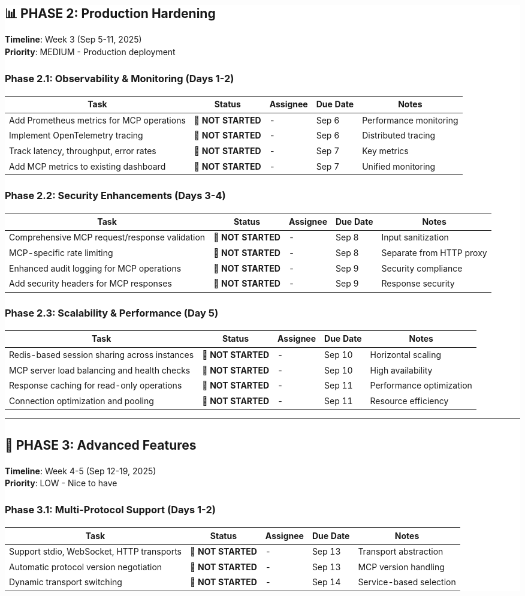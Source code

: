 
## 📊 **PHASE 2: Production Hardening**
**Timeline**: Week 3 (Sep 5-11, 2025)  
**Priority**: MEDIUM - Production deployment

### Phase 2.1: Observability & Monitoring (Days 1-2)
| Task | Status | Assignee | Due Date | Notes |
|------|--------|----------|----------|-------|
| Add Prometheus metrics for MCP operations | 🔴 **NOT STARTED** | - | Sep 6 | Performance monitoring |
| Implement OpenTelemetry tracing | 🔴 **NOT STARTED** | - | Sep 6 | Distributed tracing |
| Track latency, throughput, error rates | 🔴 **NOT STARTED** | - | Sep 7 | Key metrics |
| Add MCP metrics to existing dashboard | 🔴 **NOT STARTED** | - | Sep 7 | Unified monitoring |

### Phase 2.2: Security Enhancements (Days 3-4)
| Task | Status | Assignee | Due Date | Notes |
|------|--------|----------|----------|-------|
| Comprehensive MCP request/response validation | 🔴 **NOT STARTED** | - | Sep 8 | Input sanitization |
| MCP-specific rate limiting | 🔴 **NOT STARTED** | - | Sep 8 | Separate from HTTP proxy |
| Enhanced audit logging for MCP operations | 🔴 **NOT STARTED** | - | Sep 9 | Security compliance |
| Add security headers for MCP responses | 🔴 **NOT STARTED** | - | Sep 9 | Response security |

### Phase 2.3: Scalability & Performance (Day 5)
| Task | Status | Assignee | Due Date | Notes |
|------|--------|----------|----------|-------|
| Redis-based session sharing across instances | 🔴 **NOT STARTED** | - | Sep 10 | Horizontal scaling |
| MCP server load balancing and health checks | 🔴 **NOT STARTED** | - | Sep 10 | High availability |
| Response caching for read-only operations | 🔴 **NOT STARTED** | - | Sep 11 | Performance optimization |
| Connection optimization and pooling | 🔴 **NOT STARTED** | - | Sep 11 | Resource efficiency |

---

## 🎯 **PHASE 3: Advanced Features**
**Timeline**: Week 4-5 (Sep 12-19, 2025)  
**Priority**: LOW - Nice to have

### Phase 3.1: Multi-Protocol Support (Days 1-2)
| Task | Status | Assignee | Due Date | Notes |
|------|--------|----------|----------|-------|
| Support stdio, WebSocket, HTTP transports | 🔴 **NOT STARTED** | - | Sep 13 | Transport abstraction |
| Automatic protocol version negotiation | 🔴 **NOT STARTED** | - | Sep 13 | MCP version handling |
| Dynamic transport switching | 🔴 **NOT STARTED** | - | Sep 14 | Service-based selection |
